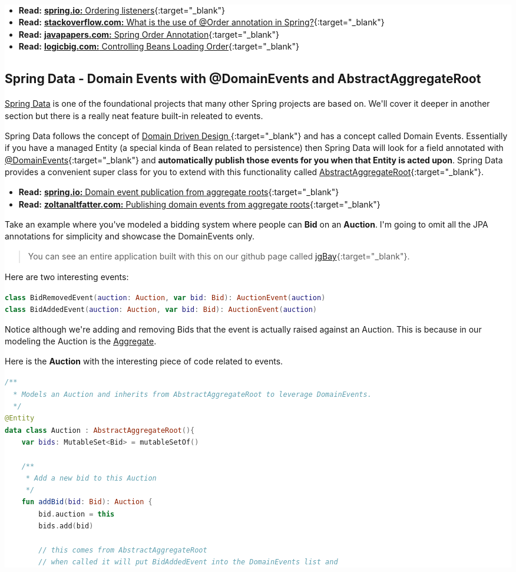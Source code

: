 * **Read:** [**spring.io:** Ordering listeners](https://docs.spring.io/spring-framework/docs/current/spring-framework-reference/core.html#context-functionality-events-order){:target="_blank"}
* **Read:** [**stackoverflow.com:** What is the use of @Order annotation in Spring?](https://stackoverflow.com/questions/30328897/what-is-the-use-of-order-annotation-in-spring){:target="_blank"}
* **Read:** [**javapapers.com:** Spring Order Annotation](https://javapapers.com/spring/spring-order-annotation/){:target="_blank"}
* **Read:** [**logicbig.com:** Controlling Beans Loading Order](https://www.logicbig.com/tutorials/spring-framework/spring-core/using-depends-on.html){:target="_blank"}

## Spring Data - Domain Events with @DomainEvents and AbstractAggregateRoot
[Spring Data](http://projects.spring.io/spring-data/) is one of the foundational projects that many other Spring projects are based on. We'll cover it deeper in another section but there is a really neat feature built-in releated to events.

Spring Data follows the concept of [Domain Driven Design ](https://en.wikipedia.org/wiki/Domain-driven_design){:target="_blank"} and has a concept called Domain Events. Essentially if you have a managed Entity (a special kinda of Bean related to persistence) then Spring Data will look for a field annotated with [@DomainEvents](https://docs.spring.io/spring-data/commons/docs/current/api/org/springframework/data/domain/DomainEvents.html){:target="_blank"} and **automatically publish those events for you when that Entity is acted upon**. Spring Data provides a convenient super class for you to extend with this functionality called [AbstractAggregateRoot](https://github.com/spring-projects/spring-data-commons/blob/master/src/main/java/org/springframework/data/domain/AbstractAggregateRoot.java){:target="_blank"}. 

* **Read:** [**spring.io:** Domain event publication from aggregate roots](https://spring.io/blog/2017/01/30/what-s-new-in-spring-data-release-ingalls#domain-event-publication-from-aggregate-roots){:target="_blank"}
* **Read:** [**zoltanaltfatter.com:** Publishing domain events from aggregate roots](http://zoltanaltfatter.com/2017/06/09/publishing-domain-events-from-aggregate-roots/){:target="_blank"}

Take an example where you've modeled a bidding system where people can **Bid** on an **Auction**. I'm going to omit all the JPA annotations for simplicity and showcase the DomainEvents only.

> You can see an entire application built with this on our github page called [jgBay](https://github.com/JahnelGroup/sample-applications/tree/master/jgBay){:target="_blank"}.

Here are two interesting events:

```kotlin
class BidRemovedEvent(auction: Auction, var bid: Bid): AuctionEvent(auction)
class BidAddedEvent(auction: Auction, var bid: Bid): AuctionEvent(auction)
```

Notice although we're adding and removing Bids that the event is actually raised against an Auction. This is because in our modeling the Auction is the [Aggregate](https://martinfowler.com/bliki/DDD_Aggregate.html). 

Here is the **Auction** with the interesting piece of code related to events. 

```kotlin
/**
  * Models an Auction and inherits from AbstractAggregateRoot to leverage DomainEvents.
  */
@Entity
data class Auction : AbstractAggregateRoot(){
    var bids: MutableSet<Bid> = mutableSetOf()
    
    /**
     * Add a new bid to this Auction
     */
    fun addBid(bid: Bid): Auction {
        bid.auction = this
        bids.add(bid)
        
        // this comes from AbstractAggregateRoot
        // when called it will put BidAddedEvent into the DomainEvents list and 
```
